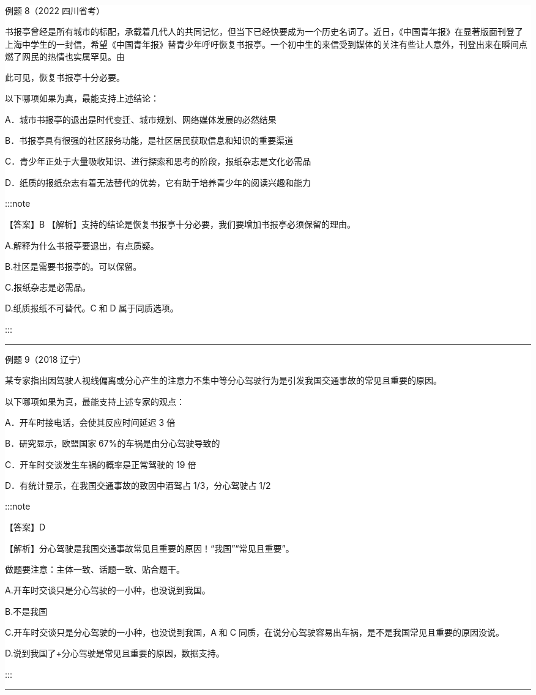 
例题 8（2022 四川省考） 

书报亭曾经是所有城市的标配，承载着几代人的共同记忆，但当下已经快要成为一个历史名词了。近日，《中国青年报》在显著版面刊登了上海中学生的一封信，希望《中国青年报》替青少年呼吁恢复书报亭。一个初中生的来信受到媒体的关注有些让人意外，刊登出来在瞬间点燃了网民的热情也实属罕见。由 

此可见，恢复书报亭十分必要。 

以下哪项如果为真，最能支持上述结论： 

A．城市书报亭的退出是时代变迁、城市规划、网络媒体发展的必然结果 

B．书报亭具有很强的社区服务功能，是社区居民获取信息和知识的重要渠道 

C．青少年正处于大量吸收知识、进行探索和思考的阶段，报纸杂志是文化必需品 

D．纸质的报纸杂志有着无法替代的优势，它有助于培养青少年的阅读兴趣和能力

:::note

【答案】B 【解析】支持的结论是恢复书报亭十分必要，我们要增加书报亭必须保留的理由。 

A.解释为什么书报亭要退出，有点质疑。 

B.社区是需要书报亭的。可以保留。 

C.报纸杂志是必需品。 

D.纸质报纸不可替代。C 和 D 属于同质选项。

:::

---

例题 9（2018 辽宁） 

某专家指出因驾驶人视线偏离或分心产生的注意力不集中等分心驾驶行为是引发我国交通事故的常见且重要的原因。 

以下哪项如果为真，最能支持上述专家的观点： 

A．开车时接电话，会使其反应时间延迟 3 倍 

B．研究显示，欧盟国家 67%的车祸是由分心驾驶导致的 

C．开车时交谈发生车祸的概率是正常驾驶的 19 倍 

D．有统计显示，在我国交通事故的致因中酒驾占 1/3，分心驾驶占 1/2

:::note

【答案】D 

【解析】分心驾驶是我国交通事故常见且重要的原因！“我国”“常见且重要”。 

做题要注意：主体一致、话题一致、贴合题干。 

A.开车时交谈只是分心驾驶的一小种，也没说到我国。 

B.不是我国 

C.开车时交谈只是分心驾驶的一小种，也没说到我国，A 和 C 同质，在说分心驾驶容易出车祸，是不是我国常见且重要的原因没说。 

D.说到我国了+分心驾驶是常见且重要的原因，数据支持。 

:::

---